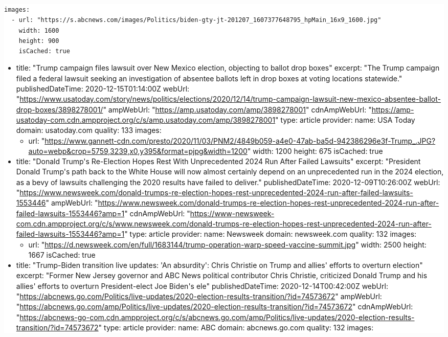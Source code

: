     images:
      - url: "https://s.abcnews.com/images/Politics/biden-gty-jt-201207_1607377648795_hpMain_16x9_1600.jpg"
        width: 1600
        height: 900
        isCached: true
  - title: "Trump campaign files lawsuit over New Mexico election, objecting to ballot drop boxes"
    excerpt: "The Trump campaign filed a federal lawsuit seeking an investigation of absentee ballots left in drop boxes at voting locations statewide."
    publishedDateTime: 2020-12-15T01:14:00Z
    webUrl: "https://www.usatoday.com/story/news/politics/elections/2020/12/14/trump-campaign-lawsuit-new-mexico-absentee-ballot-drop-boxes/3898278001/"
    ampWebUrl: "https://amp.usatoday.com/amp/3898278001"
    cdnAmpWebUrl: "https://amp-usatoday-com.cdn.ampproject.org/c/s/amp.usatoday.com/amp/3898278001"
    type: article
    provider:
      name: USA Today
      domain: usatoday.com
    quality: 133
    images:
      - url: "https://www.gannett-cdn.com/presto/2020/11/03/PNM2/4849b059-a4e0-47ab-ba5d-942386296e3f-Trump_.JPG?auto=webp&crop=5759,3239,x0,y395&format=pjpg&width=1200"
        width: 1200
        height: 675
        isCached: true
  - title: "Donald Trump's Re-Election Hopes Rest With Unprecedented 2024 Run After Failed Lawsuits"
    excerpt: "President Donald Trump's path back to the White House will now almost certainly depend on an unprecedented run in the 2024 election, as a bevy of lawsuits challenging the 2020 results have failed to deliver."
    publishedDateTime: 2020-12-09T10:26:00Z
    webUrl: "https://www.newsweek.com/donald-trumps-re-election-hopes-rest-unprecedented-2024-run-after-failed-lawsuits-1553446"
    ampWebUrl: "https://www.newsweek.com/donald-trumps-re-election-hopes-rest-unprecedented-2024-run-after-failed-lawsuits-1553446?amp=1"
    cdnAmpWebUrl: "https://www-newsweek-com.cdn.ampproject.org/c/s/www.newsweek.com/donald-trumps-re-election-hopes-rest-unprecedented-2024-run-after-failed-lawsuits-1553446?amp=1"
    type: article
    provider:
      name: Newsweek
      domain: newsweek.com
    quality: 132
    images:
      - url: "https://d.newsweek.com/en/full/1683144/trump-operation-warp-speed-vaccine-summit.jpg"
        width: 2500
        height: 1667
        isCached: true
  - title: "Trump-Biden transition live updates: 'An absurdity': Chris Christie on Trump and allies' efforts to overturn election"
    excerpt: "Former New Jersey governor and ABC News political contributor Chris Christie, criticized Donald Trump and his allies' efforts to overturn President-elect Joe Biden's ele"
    publishedDateTime: 2020-12-14T00:42:00Z
    webUrl: "https://abcnews.go.com/Politics/live-updates/2020-election-results-transition/?id=74573672"
    ampWebUrl: "https://abcnews.go.com/amp/Politics/live-updates/2020-election-results-transition/?id=74573672"
    cdnAmpWebUrl: "https://abcnews-go-com.cdn.ampproject.org/c/s/abcnews.go.com/amp/Politics/live-updates/2020-election-results-transition/?id=74573672"
    type: article
    provider:
      name: ABC
      domain: abcnews.go.com
    quality: 132
    images: